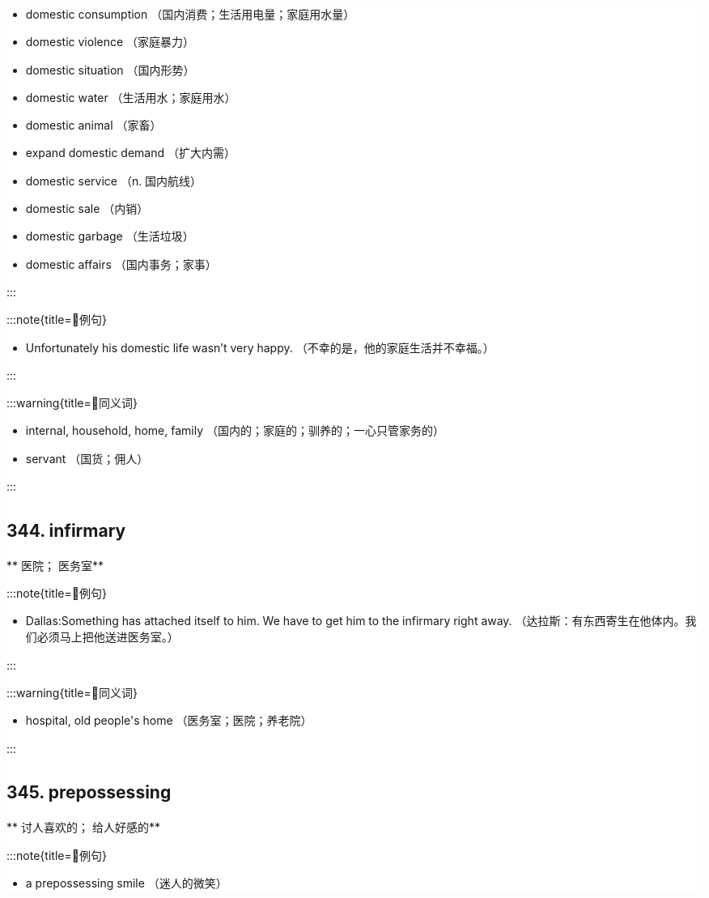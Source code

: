 - domestic consumption （国内消费；生活用电量；家庭用水量）

- domestic violence （家庭暴力）

- domestic situation （国内形势）

- domestic water （生活用水；家庭用水）

- domestic animal （家畜）

- expand domestic demand （扩大内需）

- domestic service （n. 国内航线）

- domestic sale （内销）

- domestic garbage （生活垃圾）

- domestic affairs （国内事务；家事）

:::

:::note{title=🎤例句}

- Unfortunately his domestic life wasn’t very happy. （不幸的是，他的家庭生活并不幸福。）

:::

:::warning{title=🤔同义词}

- internal, household, home, family （国内的；家庭的；驯养的；一心只管家务的）

- servant （国货；佣人）

:::


## 344. infirmary

** 医院； 医务室**

:::note{title=🎤例句}

- Dallas:Something has attached itself to him. We have to get him to the infirmary right away. （达拉斯：有东西寄生在他体内。我们必须马上把他送进医务室。）

:::

:::warning{title=🤔同义词}

- hospital, old people's home （医务室；医院；养老院）

:::


## 345. prepossessing

** 讨人喜欢的； 给人好感的**

:::note{title=🎤例句}

- a prepossessing smile （迷人的微笑）
